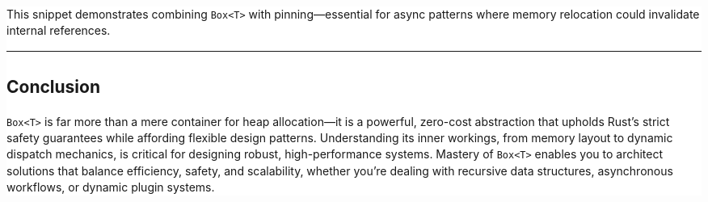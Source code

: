 This snippet demonstrates combining `Box<T>` with pinning—essential for async patterns where memory relocation could invalidate internal references.

---

## Conclusion

`Box<T>` is far more than a mere container for heap allocation—it is a powerful, zero-cost abstraction that upholds Rust’s strict safety guarantees while affording flexible design patterns. Understanding its inner workings, from memory layout to dynamic dispatch mechanics, is critical for designing robust, high-performance systems. Mastery of `Box<T>` enables you to architect solutions that balance efficiency, safety, and scalability, whether you’re dealing with recursive data structures, asynchronous workflows, or dynamic plugin systems.

